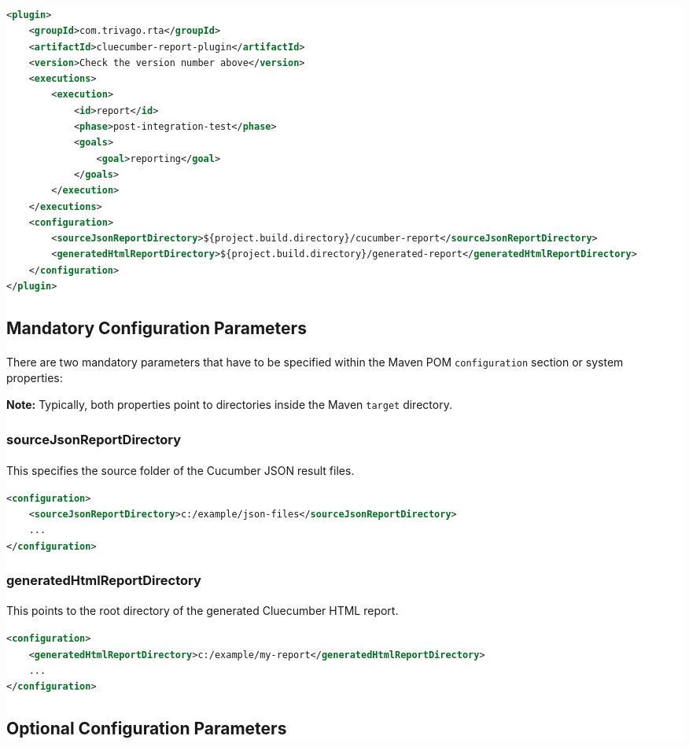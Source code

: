 ```xml
<plugin>
    <groupId>com.trivago.rta</groupId>
    <artifactId>cluecumber-report-plugin</artifactId>
    <version>Check the version number above</version>
    <executions>
        <execution>
            <id>report</id>
            <phase>post-integration-test</phase>
            <goals>
                <goal>reporting</goal>
            </goals>
        </execution>
    </executions>
    <configuration>
        <sourceJsonReportDirectory>${project.build.directory}/cucumber-report</sourceJsonReportDirectory>
        <generatedHtmlReportDirectory>${project.build.directory}/generated-report</generatedHtmlReportDirectory>
    </configuration>    
</plugin>
```

## Mandatory Configuration Parameters

There are two mandatory parameters that have to be specified within the Maven POM ```configuration``` section or system properties:

__Note:__ Typically, both properties point to directories inside the Maven ```target``` directory.

### sourceJsonReportDirectory

This specifies the source folder of the Cucumber JSON result files.

```xml
<configuration>
    <sourceJsonReportDirectory>c:/example/json-files</sourceJsonReportDirectory>
    ...
</configuration>
```

### generatedHtmlReportDirectory

This points to the root directory of the generated Cluecumber HTML report.

```xml
<configuration>
    <generatedHtmlReportDirectory>c:/example/my-report</generatedHtmlReportDirectory>
    ...
</configuration>
```

## Optional Configuration Parameters
